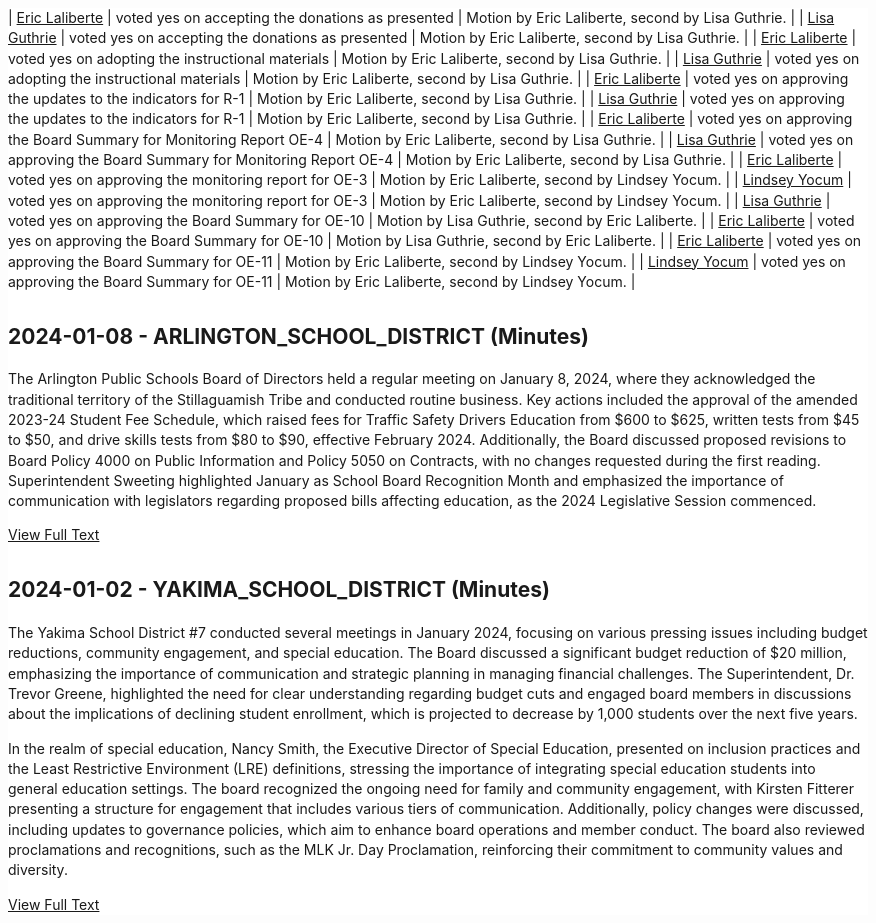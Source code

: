 | [Eric Laliberte](board_member_138.md) | voted yes on accepting the donations as presented | Motion by Eric Laliberte, second by Lisa Guthrie. |
| [Lisa Guthrie](board_member_136.md) | voted yes on accepting the donations as presented | Motion by Eric Laliberte, second by Lisa Guthrie. |
| [Eric Laliberte](board_member_138.md) | voted yes on adopting the instructional materials | Motion by Eric Laliberte, second by Lisa Guthrie. |
| [Lisa Guthrie](board_member_136.md) | voted yes on adopting the instructional materials | Motion by Eric Laliberte, second by Lisa Guthrie. |
| [Eric Laliberte](board_member_138.md) | voted yes on approving the updates to the indicators for R-1 | Motion by Eric Laliberte, second by Lisa Guthrie. |
| [Lisa Guthrie](board_member_136.md) | voted yes on approving the updates to the indicators for R-1 | Motion by Eric Laliberte, second by Lisa Guthrie. |
| [Eric Laliberte](board_member_138.md) | voted yes on approving the Board Summary for Monitoring Report OE-4 | Motion by Eric Laliberte, second by Lisa Guthrie. |
| [Lisa Guthrie](board_member_136.md) | voted yes on approving the Board Summary for Monitoring Report OE-4 | Motion by Eric Laliberte, second by Lisa Guthrie. |
| [Eric Laliberte](board_member_138.md) | voted yes on approving the monitoring report for OE-3 | Motion by Eric Laliberte, second by Lindsey Yocum. |
| [Lindsey Yocum](board_member_137.md) | voted yes on approving the monitoring report for OE-3 | Motion by Eric Laliberte, second by Lindsey Yocum. |
| [Lisa Guthrie](board_member_136.md) | voted yes on approving the Board Summary for OE-10 | Motion by Lisa Guthrie, second by Eric Laliberte. |
| [Eric Laliberte](board_member_138.md) | voted yes on approving the Board Summary for OE-10 | Motion by Lisa Guthrie, second by Eric Laliberte. |
| [Eric Laliberte](board_member_138.md) | voted yes on approving the Board Summary for OE-11 | Motion by Eric Laliberte, second by Lindsey Yocum. |
| [Lindsey Yocum](board_member_137.md) | voted yes on approving the Board Summary for OE-11 | Motion by Eric Laliberte, second by Lindsey Yocum. |

## 2024-01-08 - ARLINGTON_SCHOOL_DISTRICT (Minutes)

The Arlington Public Schools Board of Directors held a regular meeting on January 8, 2024, where they acknowledged the traditional territory of the Stillaguamish Tribe and conducted routine business. Key actions included the approval of the amended 2023-24 Student Fee Schedule, which raised fees for Traffic Safety Drivers Education from $600 to $625, written tests from $45 to $50, and drive skills tests from $80 to $90, effective February 2024. Additionally, the Board discussed proposed revisions to Board Policy 4000 on Public Information and Policy 5050 on Contracts, with no changes requested during the first reading. Superintendent Sweeting highlighted January as School Board Recognition Month and emphasized the importance of communication with legislators regarding proposed bills affecting education, as the 2024 Legislative Session commenced.

[View Full Text](https://raw.githubusercontent.com/VoronoiPerspectives/WashingtonStateSchoolBoardExplorer/refs/heads/main/data/countries/usa/states/wa/counties/snohomish/school_boards/arlington_school_district/2024/2024-01-08-minutes.txt)

## 2024-01-02 - YAKIMA_SCHOOL_DISTRICT (Minutes)

The Yakima School District #7 conducted several meetings in January 2024, focusing on various pressing issues including budget reductions, community engagement, and special education. The Board discussed a significant budget reduction of $20 million, emphasizing the importance of communication and strategic planning in managing financial challenges. The Superintendent, Dr. Trevor Greene, highlighted the need for clear understanding regarding budget cuts and engaged board members in discussions about the implications of declining student enrollment, which is projected to decrease by 1,000 students over the next five years. 

In the realm of special education, Nancy Smith, the Executive Director of Special Education, presented on inclusion practices and the Least Restrictive Environment (LRE) definitions, stressing the importance of integrating special education students into general education settings. The board recognized the ongoing need for family and community engagement, with Kirsten Fitterer presenting a structure for engagement that includes various tiers of communication. Additionally, policy changes were discussed, including updates to governance policies, which aim to enhance board operations and member conduct. The board also reviewed proclamations and recognitions, such as the MLK Jr. Day Proclamation, reinforcing their commitment to community values and diversity.

[View Full Text](https://raw.githubusercontent.com/VoronoiPerspectives/WashingtonStateSchoolBoardExplorer/refs/heads/main/data/countries/usa/states/wa/counties/yakima/school_boards/yakima_school_district/2024/2024-01-02-actionletterforjanmeeting-minutes.txt)

